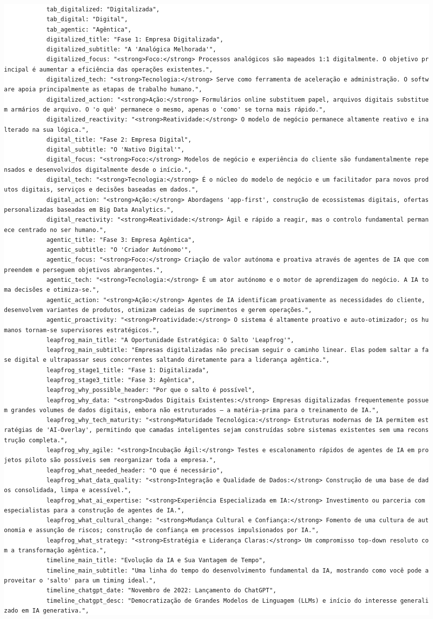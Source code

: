                 tab_digitalized: "Digitalizada",
                tab_digital: "Digital",
                tab_agentic: "Agêntica",
                digitalized_title: "Fase 1: Empresa Digitalizada",
                digitalized_subtitle: "A 'Analógica Melhorada'",
                digitalized_focus: "<strong>Foco:</strong> Processos analógicos são mapeados 1:1 digitalmente. O objetivo principal é aumentar a eficiência das operações existentes.",
                digitalized_tech: "<strong>Tecnologia:</strong> Serve como ferramenta de aceleração e administração. O software apoia principalmente as etapas de trabalho humano.",
                digitalized_action: "<strong>Ação:</strong> Formulários online substituem papel, arquivos digitais substituem armários de arquivo. O 'o quê' permanece o mesmo, apenas o 'como' se torna mais rápido.",
                digitalized_reactivity: "<strong>Reatividade:</strong> O modelo de negócio permanece altamente reativo e inalterado na sua lógica.",
                digital_title: "Fase 2: Empresa Digital",
                digital_subtitle: "O 'Nativo Digital'",
                digital_focus: "<strong>Foco:</strong> Modelos de negócio e experiência do cliente são fundamentalmente repensados e desenvolvidos digitalmente desde o início.",
                digital_tech: "<strong>Tecnologia:</strong> É o núcleo do modelo de negócio e um facilitador para novos produtos digitais, serviços e decisões baseadas em dados.",
                digital_action: "<strong>Ação:</strong> Abordagens 'app-first', construção de ecossistemas digitais, ofertas personalizadas baseadas em Big Data Analytics.",
                digital_reactivity: "<strong>Reatividade:</strong> Ágil e rápido a reagir, mas o controlo fundamental permanece centrado no ser humano.",
                agentic_title: "Fase 3: Empresa Agêntica",
                agentic_subtitle: "O 'Criador Autónomo'",
                agentic_focus: "<strong>Foco:</strong> Criação de valor autónoma e proativa através de agentes de IA que compreendem e perseguem objetivos abrangentes.",
                agentic_tech: "<strong>Tecnologia:</strong> É um ator autónomo e o motor de aprendizagem do negócio. A IA toma decisões e otimiza-se.",
                agentic_action: "<strong>Ação:</strong> Agentes de IA identificam proativamente as necessidades do cliente, desenvolvem variantes de produtos, otimizam cadeias de suprimentos e gerem operações.",
                agentic_proactivity: "<strong>Proatividade:</strong> O sistema é altamente proativo e auto-otimizador; os humanos tornam-se supervisores estratégicos.",
                leapfrog_main_title: "A Oportunidade Estratégica: O Salto 'Leapfrog'",
                leapfrog_main_subtitle: "Empresas digitalizadas não precisam seguir o caminho linear. Elas podem saltar a fase digital e ultrapassar seus concorrentes saltando diretamente para a liderança agêntica.",
                leapfrog_stage1_title: "Fase 1: Digitalizada",
                leapfrog_stage3_title: "Fase 3: Agêntica",
                leapfrog_why_possible_header: "Por que o salto é possível",
                leapfrog_why_data: "<strong>Dados Digitais Existentes:</strong> Empresas digitalizadas frequentemente possuem grandes volumes de dados digitais, embora não estruturados – a matéria-prima para o treinamento de IA.",
                leapfrog_why_tech_maturity: "<strong>Maturidade Tecnológica:</strong> Estruturas modernas de IA permitem estratégias de 'AI-Overlay', permitindo que camadas inteligentes sejam construídas sobre sistemas existentes sem uma reconstrução completa.",
                leapfrog_why_agile: "<strong>Incubação Ágil:</strong> Testes e escalonamento rápidos de agentes de IA em projetos piloto são possíveis sem reorganizar toda a empresa.",
                leapfrog_what_needed_header: "O que é necessário",
                leapfrog_what_data_quality: "<strong>Integração e Qualidade de Dados:</strong> Construção de uma base de dados consolidada, limpa e acessível.",
                leapfrog_what_ai_expertise: "<strong>Experiência Especializada em IA:</strong> Investimento ou parceria com especialistas para a construção de agentes de IA.",
                leapfrog_what_cultural_change: "<strong>Mudança Cultural e Confiança:</strong> Fomento de uma cultura de autonomia e assunção de riscos; construção de confiança em processos impulsionados por IA.",
                leapfrog_what_strategy: "<strong>Estratégia e Liderança Claras:</strong> Um compromisso top-down resoluto com a transformação agêntica.",
                timeline_main_title: "Evolução da IA e Sua Vantagem de Tempo",
                timeline_main_subtitle: "Uma linha do tempo do desenvolvimento fundamental da IA, mostrando como você pode aproveitar o 'salto' para um timing ideal.",
                timeline_chatgpt_date: "Novembro de 2022: Lançamento do ChatGPT",
                timeline_chatgpt_desc: "Democratização de Grandes Modelos de Linguagem (LLMs) e início do interesse generalizado em IA generativa.",